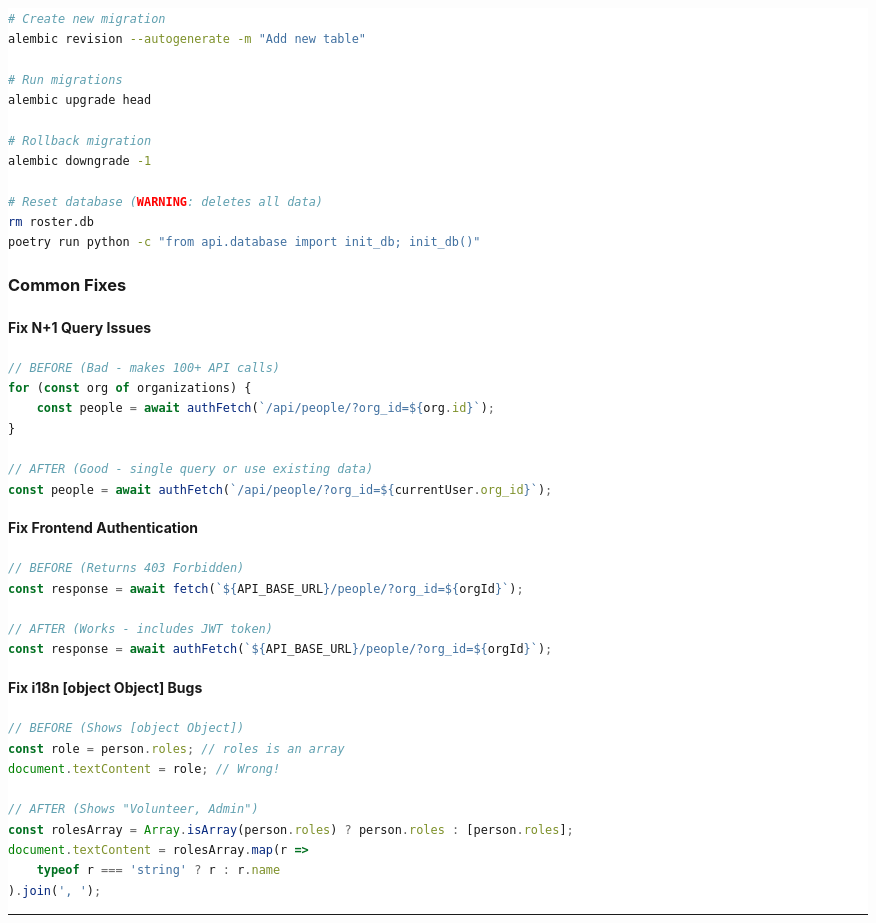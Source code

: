 ```bash
# Create new migration
alembic revision --autogenerate -m "Add new table"

# Run migrations
alembic upgrade head

# Rollback migration
alembic downgrade -1

# Reset database (WARNING: deletes all data)
rm roster.db
poetry run python -c "from api.database import init_db; init_db()"
```

### Common Fixes

#### Fix N+1 Query Issues

```javascript
// BEFORE (Bad - makes 100+ API calls)
for (const org of organizations) {
    const people = await authFetch(`/api/people/?org_id=${org.id}`);
}

// AFTER (Good - single query or use existing data)
const people = await authFetch(`/api/people/?org_id=${currentUser.org_id}`);
```

#### Fix Frontend Authentication

```javascript
// BEFORE (Returns 403 Forbidden)
const response = await fetch(`${API_BASE_URL}/people/?org_id=${orgId}`);

// AFTER (Works - includes JWT token)
const response = await authFetch(`${API_BASE_URL}/people/?org_id=${orgId}`);
```

#### Fix i18n [object Object] Bugs

```javascript
// BEFORE (Shows [object Object])
const role = person.roles; // roles is an array
document.textContent = role; // Wrong!

// AFTER (Shows "Volunteer, Admin")
const rolesArray = Array.isArray(person.roles) ? person.roles : [person.roles];
document.textContent = rolesArray.map(r =>
    typeof r === 'string' ? r : r.name
).join(', ');
```

---
